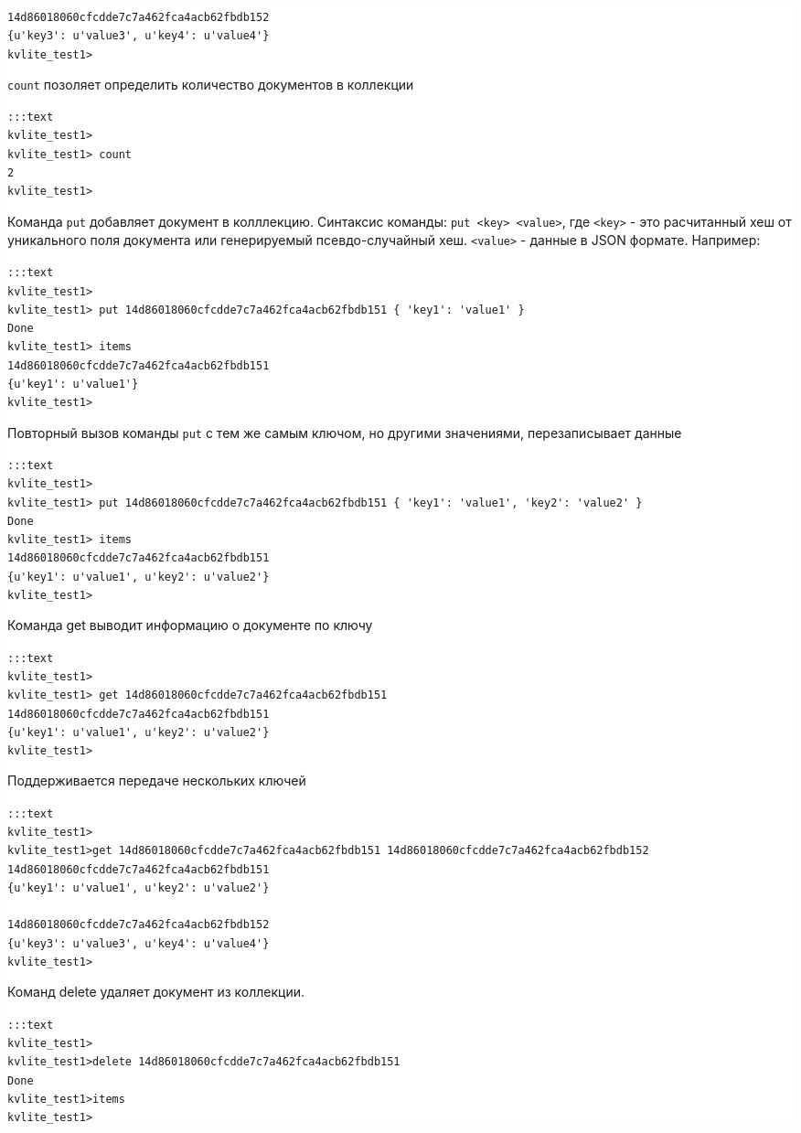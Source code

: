     14d86018060cfcdde7c7a462fca4acb62fbdb152
    {u'key3': u'value3', u'key4': u'value4'}
    kvlite_test1>
    
`count`  позоляет определить количество документов в коллекции 

    :::text
    kvlite_test1>
    kvlite_test1> count
    2
    kvlite_test1>
    
Команда `put` добавляет документ в колллекцию. Синтаксис команды: `put <key> <value>`, где `<key>` - это расчитанный хеш от уникального поля документа или генерируемый псевдо-случайный хеш. `<value>` - данные в JSON формате. Например: 
    
    :::text
    kvlite_test1>
    kvlite_test1> put 14d86018060cfcdde7c7a462fca4acb62fbdb151 { 'key1': 'value1' }
    Done
    kvlite_test1> items
    14d86018060cfcdde7c7a462fca4acb62fbdb151
    {u'key1': u'value1'}
    kvlite_test1> 
    
Повторный вызов команды `put` с тем же самым ключом, но другими значениями, перезаписывает данные
    
    :::text
    kvlite_test1>
    kvlite_test1> put 14d86018060cfcdde7c7a462fca4acb62fbdb151 { 'key1': 'value1', 'key2': 'value2' }
    Done
    kvlite_test1> items
    14d86018060cfcdde7c7a462fca4acb62fbdb151
    {u'key1': u'value1', u'key2': u'value2'}
    kvlite_test1> 
    
Команда get выводит информацию  о документе по ключу 
    
    :::text
    kvlite_test1>
    kvlite_test1> get 14d86018060cfcdde7c7a462fca4acb62fbdb151
    14d86018060cfcdde7c7a462fca4acb62fbdb151
    {u'key1': u'value1', u'key2': u'value2'}
    kvlite_test1> 
    
Поддерживается передаче нескольких ключей 
    
    :::text
    kvlite_test1>
    kvlite_test1>get 14d86018060cfcdde7c7a462fca4acb62fbdb151 14d86018060cfcdde7c7a462fca4acb62fbdb152
    14d86018060cfcdde7c7a462fca4acb62fbdb151
    {u'key1': u'value1', u'key2': u'value2'}
    
    14d86018060cfcdde7c7a462fca4acb62fbdb152
    {u'key3': u'value3', u'key4': u'value4'}
    kvlite_test1>
     
Команд delete удаляет документ из коллекции. 
    
    :::text
    kvlite_test1>
    kvlite_test1>delete 14d86018060cfcdde7c7a462fca4acb62fbdb151
    Done
    kvlite_test1>items
    kvlite_test1>
    

